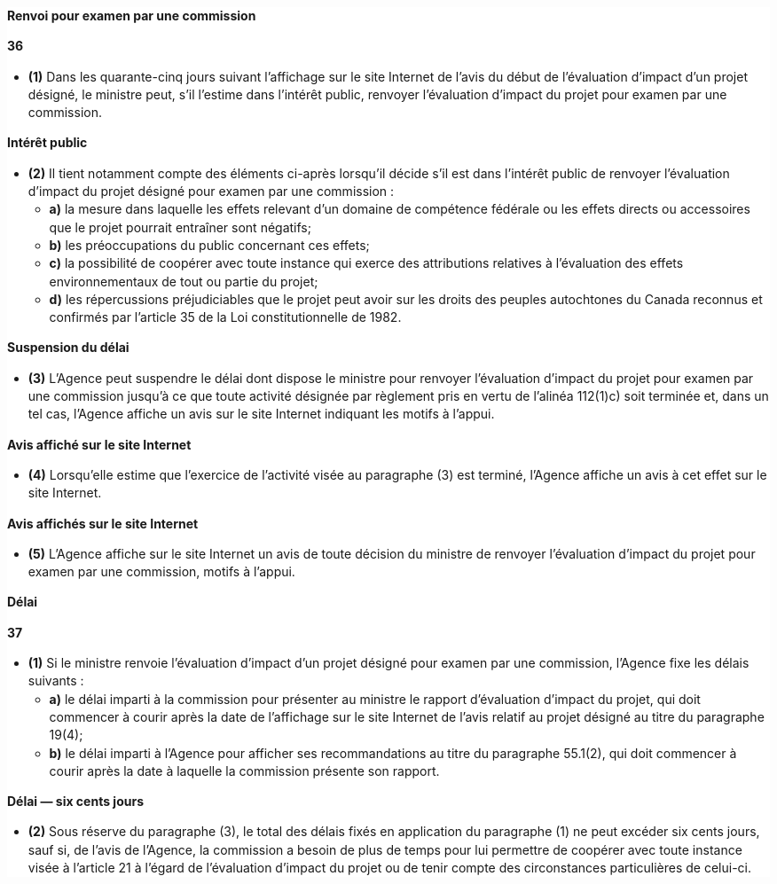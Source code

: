 

**Renvoi pour examen par une commission**

**36** 

- **(1)** Dans les quarante-cinq jours suivant l’affichage sur le site Internet de l’avis du début de l’évaluation d’impact d’un projet désigné, le ministre peut, s’il l’estime dans l’intérêt public, renvoyer l’évaluation d’impact du projet pour examen par une commission.

**Intérêt public**

- **(2)** Il tient notamment compte des éléments ci-après lorsqu’il décide s’il est dans l’intérêt public de renvoyer l’évaluation d’impact du projet désigné pour examen par une commission :
	- **a)** la mesure dans laquelle les effets relevant d’un domaine de compétence fédérale ou les effets directs ou accessoires que le projet pourrait entraîner sont négatifs;
	- **b)** les préoccupations du public concernant ces effets;
	- **c)** la possibilité de coopérer avec toute instance qui exerce des attributions relatives à l’évaluation des effets environnementaux de tout ou partie du projet;
	- **d)** les répercussions préjudiciables que le projet peut avoir sur les droits des peuples autochtones du Canada reconnus et confirmés par l’article 35 de la Loi constitutionnelle de 1982.

**Suspension du délai**

- **(3)** L’Agence peut suspendre le délai dont dispose le ministre pour renvoyer l’évaluation d’impact du projet pour examen par une commission jusqu’à ce que toute activité désignée par règlement pris en vertu de l’alinéa 112(1)c) soit terminée et, dans un tel cas, l’Agence affiche un avis sur le site Internet indiquant les motifs à l’appui.

**Avis affiché sur le site Internet**

- **(4)** Lorsqu’elle estime que l’exercice de l’activité visée au paragraphe (3) est terminé, l’Agence affiche un avis à cet effet sur le site Internet.

**Avis affichés sur le site Internet**

- **(5)** L’Agence affiche sur le site Internet un avis de toute décision du ministre de renvoyer l’évaluation d’impact du projet pour examen par une commission, motifs à l’appui.




**Délai**

**37** 

- **(1)** Si le ministre renvoie l’évaluation d’impact d’un projet désigné pour examen par une commission, l’Agence fixe les délais suivants :
	- **a)** le délai imparti à la commission pour présenter au ministre le rapport d’évaluation d’impact du projet, qui doit commencer à courir après la date de l’affichage sur le site Internet de l’avis relatif au projet désigné au titre du paragraphe 19(4);
	- **b)** le délai imparti à l’Agence pour afficher ses recommandations au titre du paragraphe 55.1(2), qui doit commencer à courir après la date à laquelle la commission présente son rapport.

**Délai — six cents jours**

- **(2)** Sous réserve du paragraphe (3), le total des délais fixés en application du paragraphe (1) ne peut excéder six cents jours, sauf si, de l’avis de l’Agence, la commission a besoin de plus de temps pour lui permettre de coopérer avec toute instance visée à l’article 21 à l’égard de l’évaluation d’impact du projet ou de tenir compte des circonstances particulières de celui-ci.
